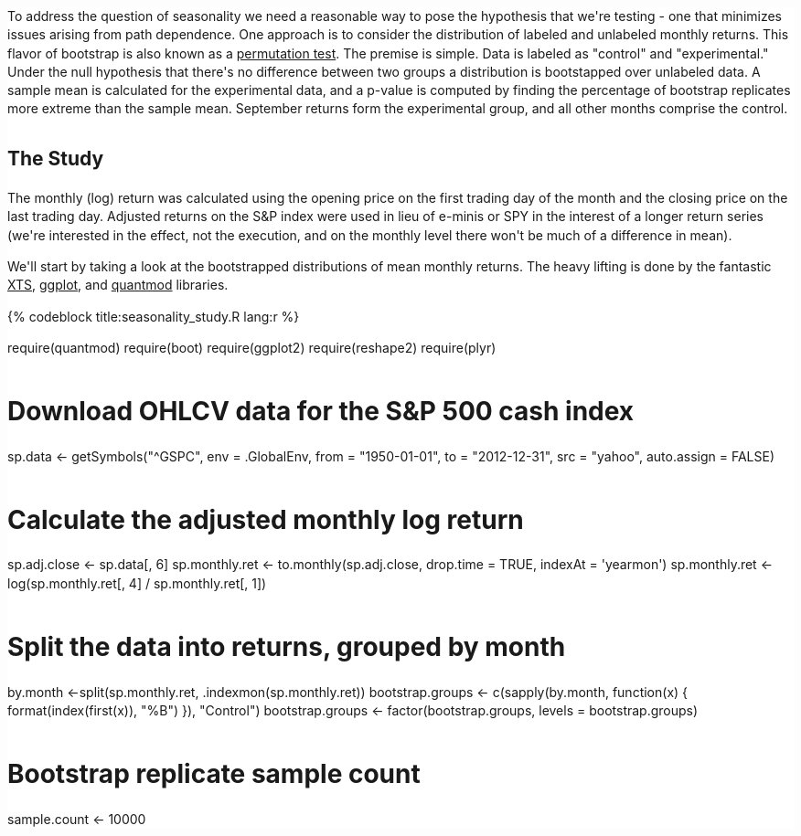 To address the question of seasonality we need a reasonable way to pose the hypothesis that we're testing - one that minimizes issues arising from path dependence. One approach is to consider the distribution of labeled and unlabeled monthly returns. This flavor of bootstrap is also known as a [permutation test](http://en.wikipedia.org/wiki/Permutation_test#Permutation_tests). The premise is simple. Data is labeled as "control" and "experimental." Under the null hypothesis that there's no difference between two groups a distribution is bootstapped over unlabeled data. A sample mean is calculated for the experimental data, and a p-value is computed by finding the percentage of bootstrap replicates more extreme than the sample mean. September returns form the experimental group, and all other months comprise the control.

## The Study

The monthly (log) return was calculated using the opening price on the first trading day of the month and the closing price on the last trading day. Adjusted returns on the S&P index were used in lieu of e-minis or SPY in the interest of a longer return series (we're interested in the effect, not the execution, and on the monthly level there won't be much of a difference in mean).

We'll start by taking a look at the bootstrapped distributions of mean monthly returns. The heavy lifting is done by the fantastic [XTS](http://cran.r-project.org/web/packages/xts/index.html), [ggplot](http://ggplot2.org/), and [quantmod](http://www.quantmod.com/) libraries.

{% codeblock title:seasonality_study.R lang:r %}

require(quantmod)
require(boot)
require(ggplot2)
require(reshape2)
require(plyr)

# Download OHLCV data for the S&P 500 cash index
sp.data <- getSymbols("^GSPC", env = .GlobalEnv, from = "1950-01-01", 
	to = "2012-12-31", src = "yahoo", auto.assign = FALSE)

# Calculate the adjusted monthly log return
sp.adj.close <- sp.data[, 6]
sp.monthly.ret <- to.monthly(sp.adj.close, drop.time = TRUE, 
	indexAt = 'yearmon')
sp.monthly.ret <- log(sp.monthly.ret[, 4] / sp.monthly.ret[, 1])

# Split the data into returns, grouped by month
by.month <-split(sp.monthly.ret, .indexmon(sp.monthly.ret))
bootstrap.groups <- c(sapply(by.month, function(x) { 
	format(index(first(x)), "%B") }), "Control")
bootstrap.groups <- factor(bootstrap.groups, levels = bootstrap.groups)

# Bootstrap replicate sample count
sample.count <- 10000
